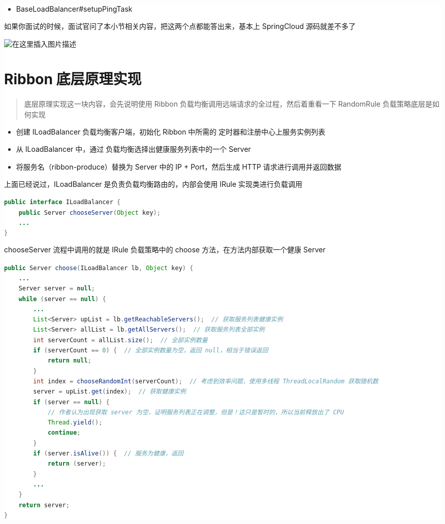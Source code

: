 - BaseLoadBalancer#setupPingTask

如果你面试的时候，面试官问了本小节相关内容，把这两个点都能答出来，基本上 SpringCloud 源码就差不多了

![在这里插入图片描述](https://img-blog.csdnimg.cn/img_convert/43d990b875c96abf493c591e87f4e121.png)

# Ribbon 底层原理实现

> 底层原理实现这一块内容，会先说明使用 Ribbon 负载均衡调用远端请求的全过程，然后着重看一下 RandomRule 负载策略底层是如何实现

- 创建 ILoadBalancer 负载均衡客户端，初始化 Ribbon 中所需的 定时器和注册中心上服务实例列表

- 从 ILoadBalancer 中，通过 负载均衡选择出健康服务列表中的一个 Server

- 将服务名（ribbon-produce）替换为 Server 中的 IP + Port，然后生成 HTTP 请求进行调用并返回数据

上面已经说过，ILoadBalancer 是负责负载均衡路由的，内部会使用 IRule 实现类进行负载调用

````java
public interface ILoadBalancer {
    public Server chooseServer(Object key);
  	...
}
````

chooseServer 流程中调用的就是 IRule 负载策略中的 choose 方法，在方法内部获取一个健康 Server

````java
public Server choose(ILoadBalancer lb, Object key) {
    ... 
    Server server = null;
    while (server == null) {
        ...
        List<Server> upList = lb.getReachableServers();  // 获取服务列表健康实例
        List<Server> allList = lb.getAllServers();  // 获取服务列表全部实例
        int serverCount = allList.size();  // 全部实例数量
        if (serverCount == 0) {  // 全部实例数量为空，返回 null，相当于错误返回
            return null;
        }
        int index = chooseRandomInt(serverCount);  // 考虑到效率问题，使用多线程 ThreadLocalRandom 获取随机数
        server = upList.get(index);  // 获取健康实例
        if (server == null) {
            // 作者认为出现获取 server 为空，证明服务列表正在调整，但是！这只是暂时的，所以当前释放出了 CPU
            Thread.yield();
            continue;
        }
        if (server.isAlive()) {  // 服务为健康，返回
            return (server);
        }
        ...
    }
    return server;
}
````
